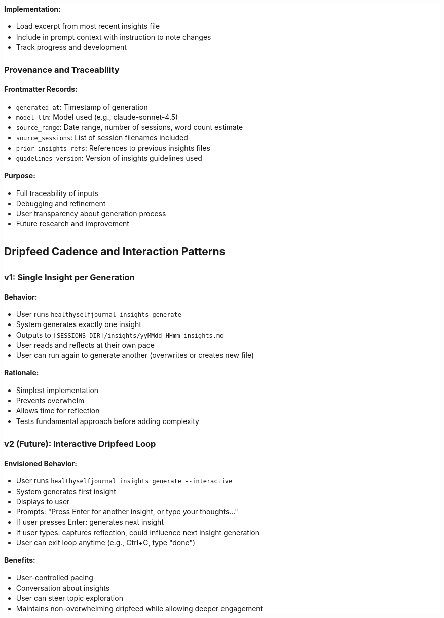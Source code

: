 **Implementation:**
- Load excerpt from most recent insights file
- Include in prompt context with instruction to note changes
- Track progress and development

### Provenance and Traceability

**Frontmatter Records:**
- `generated_at`: Timestamp of generation
- `model_llm`: Model used (e.g., claude-sonnet-4.5)
- `source_range`: Date range, number of sessions, word count estimate
- `source_sessions`: List of session filenames included
- `prior_insights_refs`: References to previous insights files
- `guidelines_version`: Version of insights guidelines used

**Purpose:**
- Full traceability of inputs
- Debugging and refinement
- User transparency about generation process
- Future research and improvement

## Dripfeed Cadence and Interaction Patterns

### v1: Single Insight per Generation

**Behavior:**
- User runs `healthyselfjournal insights generate`
- System generates exactly one insight
- Outputs to `[SESSIONS-DIR]/insights/yyMMdd_HHmm_insights.md`
- User reads and reflects at their own pace
- User can run again to generate another (overwrites or creates new file)

**Rationale:**
- Simplest implementation
- Prevents overwhelm
- Allows time for reflection
- Tests fundamental approach before adding complexity

### v2 (Future): Interactive Dripfeed Loop

**Envisioned Behavior:**
- User runs `healthyselfjournal insights generate --interactive`
- System generates first insight
- Displays to user
- Prompts: "Press Enter for another insight, or type your thoughts..."
- If user presses Enter: generates next insight
- If user types: captures reflection, could influence next insight generation
- User can exit loop anytime (e.g., Ctrl+C, type "done")

**Benefits:**
- User-controlled pacing
- Conversation about insights
- User can steer topic exploration
- Maintains non-overwhelming dripfeed while allowing deeper engagement
